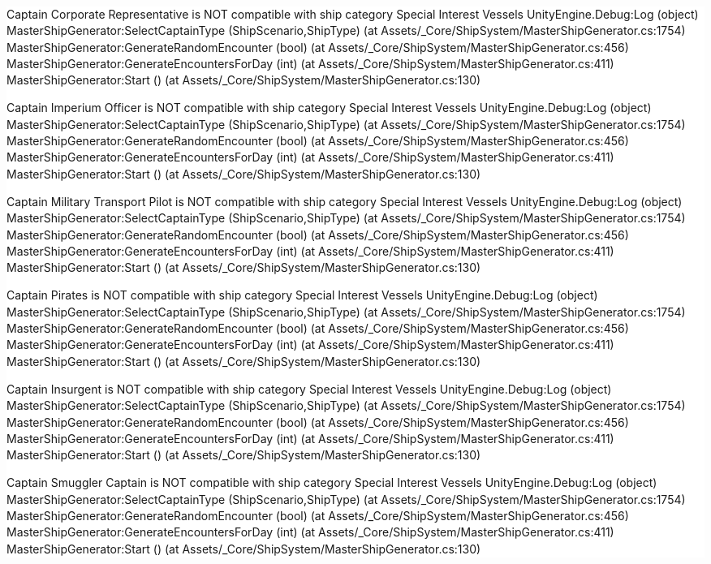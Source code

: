 Captain Corporate Representative is NOT compatible with ship category Special Interest Vessels
UnityEngine.Debug:Log (object)
MasterShipGenerator:SelectCaptainType (ShipScenario,ShipType) (at Assets/_Core/ShipSystem/MasterShipGenerator.cs:1754)
MasterShipGenerator:GenerateRandomEncounter (bool) (at Assets/_Core/ShipSystem/MasterShipGenerator.cs:456)
MasterShipGenerator:GenerateEncountersForDay (int) (at Assets/_Core/ShipSystem/MasterShipGenerator.cs:411)
MasterShipGenerator:Start () (at Assets/_Core/ShipSystem/MasterShipGenerator.cs:130)

Captain Imperium Officer is NOT compatible with ship category Special Interest Vessels
UnityEngine.Debug:Log (object)
MasterShipGenerator:SelectCaptainType (ShipScenario,ShipType) (at Assets/_Core/ShipSystem/MasterShipGenerator.cs:1754)
MasterShipGenerator:GenerateRandomEncounter (bool) (at Assets/_Core/ShipSystem/MasterShipGenerator.cs:456)
MasterShipGenerator:GenerateEncountersForDay (int) (at Assets/_Core/ShipSystem/MasterShipGenerator.cs:411)
MasterShipGenerator:Start () (at Assets/_Core/ShipSystem/MasterShipGenerator.cs:130)

Captain Military Transport Pilot is NOT compatible with ship category Special Interest Vessels
UnityEngine.Debug:Log (object)
MasterShipGenerator:SelectCaptainType (ShipScenario,ShipType) (at Assets/_Core/ShipSystem/MasterShipGenerator.cs:1754)
MasterShipGenerator:GenerateRandomEncounter (bool) (at Assets/_Core/ShipSystem/MasterShipGenerator.cs:456)
MasterShipGenerator:GenerateEncountersForDay (int) (at Assets/_Core/ShipSystem/MasterShipGenerator.cs:411)
MasterShipGenerator:Start () (at Assets/_Core/ShipSystem/MasterShipGenerator.cs:130)

Captain Pirates is NOT compatible with ship category Special Interest Vessels
UnityEngine.Debug:Log (object)
MasterShipGenerator:SelectCaptainType (ShipScenario,ShipType) (at Assets/_Core/ShipSystem/MasterShipGenerator.cs:1754)
MasterShipGenerator:GenerateRandomEncounter (bool) (at Assets/_Core/ShipSystem/MasterShipGenerator.cs:456)
MasterShipGenerator:GenerateEncountersForDay (int) (at Assets/_Core/ShipSystem/MasterShipGenerator.cs:411)
MasterShipGenerator:Start () (at Assets/_Core/ShipSystem/MasterShipGenerator.cs:130)

Captain Insurgent is NOT compatible with ship category Special Interest Vessels
UnityEngine.Debug:Log (object)
MasterShipGenerator:SelectCaptainType (ShipScenario,ShipType) (at Assets/_Core/ShipSystem/MasterShipGenerator.cs:1754)
MasterShipGenerator:GenerateRandomEncounter (bool) (at Assets/_Core/ShipSystem/MasterShipGenerator.cs:456)
MasterShipGenerator:GenerateEncountersForDay (int) (at Assets/_Core/ShipSystem/MasterShipGenerator.cs:411)
MasterShipGenerator:Start () (at Assets/_Core/ShipSystem/MasterShipGenerator.cs:130)

Captain Smuggler Captain is NOT compatible with ship category Special Interest Vessels
UnityEngine.Debug:Log (object)
MasterShipGenerator:SelectCaptainType (ShipScenario,ShipType) (at Assets/_Core/ShipSystem/MasterShipGenerator.cs:1754)
MasterShipGenerator:GenerateRandomEncounter (bool) (at Assets/_Core/ShipSystem/MasterShipGenerator.cs:456)
MasterShipGenerator:GenerateEncountersForDay (int) (at Assets/_Core/ShipSystem/MasterShipGenerator.cs:411)
MasterShipGenerator:Start () (at Assets/_Core/ShipSystem/MasterShipGenerator.cs:130)
